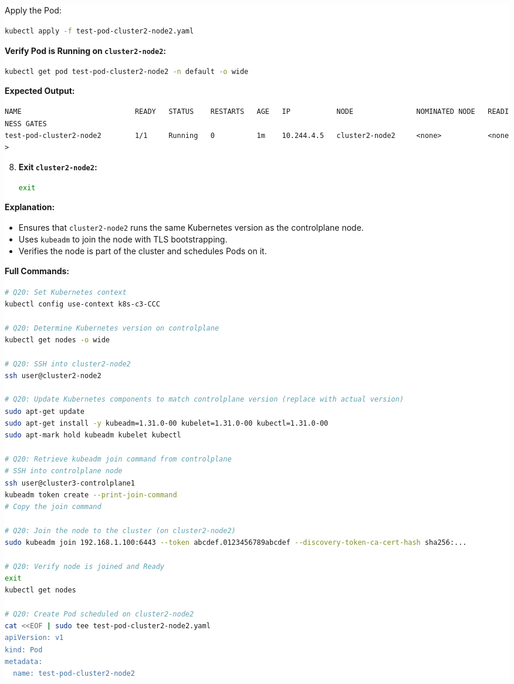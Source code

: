    Apply the Pod:

   ```bash
   kubectl apply -f test-pod-cluster2-node2.yaml
   ```

   **Verify Pod is Running on `cluster2-node2`:**

   ```bash
   kubectl get pod test-pod-cluster2-node2 -n default -o wide
   ```

   **Expected Output:**

   ```
   NAME                           READY   STATUS    RESTARTS   AGE   IP           NODE               NOMINATED NODE   READINESS GATES
   test-pod-cluster2-node2        1/1     Running   0          1m    10.244.4.5   cluster2-node2     <none>           <none>
   ```

8. **Exit `cluster2-node2`:**

   ```bash
   exit
   ```

**Explanation:**

- Ensures that `cluster2-node2` runs the same Kubernetes version as the controlplane node.
- Uses `kubeadm` to join the node with TLS bootstrapping.
- Verifies the node is part of the cluster and schedules Pods on it.

**Full Commands:**

```bash
# Q20: Set Kubernetes context
kubectl config use-context k8s-c3-CCC

# Q20: Determine Kubernetes version on controlplane
kubectl get nodes -o wide

# Q20: SSH into cluster2-node2
ssh user@cluster2-node2

# Q20: Update Kubernetes components to match controlplane version (replace with actual version)
sudo apt-get update
sudo apt-get install -y kubeadm=1.31.0-00 kubelet=1.31.0-00 kubectl=1.31.0-00
sudo apt-mark hold kubeadm kubelet kubectl

# Q20: Retrieve kubeadm join command from controlplane
# SSH into controlplane node
ssh user@cluster3-controlplane1
kubeadm token create --print-join-command
# Copy the join command

# Q20: Join the node to the cluster (on cluster2-node2)
sudo kubeadm join 192.168.1.100:6443 --token abcdef.0123456789abcdef --discovery-token-ca-cert-hash sha256:...

# Q20: Verify node is joined and Ready
exit
kubectl get nodes

# Q20: Create Pod scheduled on cluster2-node2
cat <<EOF | sudo tee test-pod-cluster2-node2.yaml
apiVersion: v1
kind: Pod
metadata:
  name: test-pod-cluster2-node2
```